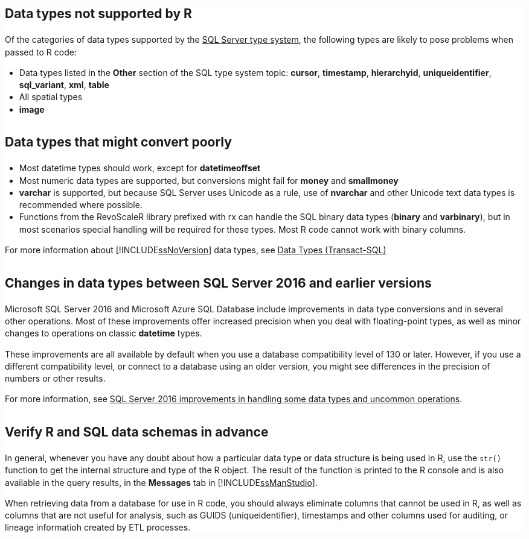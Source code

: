 
## Data types not supported by R

Of the categories of data types supported by the [SQL Server type system](../../t-sql/data-types/data-types-transact-sql.md), the following types are likely to pose problems when passed to R code:

+ Data types listed in the **Other** section of the SQL type system topic: **cursor**, **timestamp**, **hierarchyid**, **uniqueidentifier**, **sql_variant**, **xml**, **table**
+ All spatial types
+ **image**

## Data types that might convert poorly

+ Most datetime types should work, except for **datetimeoffset** 
+ Most numeric data types are supported, but conversions might fail for **money** and **smallmoney**
+ **varchar** is supported, but because SQL Server uses Unicode as a rule, use of **nvarchar** and other Unicode text data types is recommended where possible.
+ Functions from the RevoScaleR library prefixed with rx can handle the SQL binary data types (**binary** and **varbinary**), but in most scenarios special handling will be required for these types. Most R code cannot work with binary columns.

  
 For more information about [!INCLUDE[ssNoVersion](../../includes/ssnoversion-md.md)] data types, see [Data Types &#40;Transact-SQL&#41;](../../t-sql/data-types/data-types-transact-sql.md)

## Changes in data types between SQL Server 2016 and earlier versions

Microsoft SQL Server 2016 and Microsoft Azure SQL Database include improvements in data type conversions and in several other operations. Most of these improvements offer increased precision when you deal with floating-point types, as well as minor changes to operations on classic **datetime** types.

These improvements are all available by default when you use a database compatibility level of 130 or later. However, if you use a different compatibility level, or connect to a database using an older version, you might see differences in the precision of numbers or other results. 

For more information, see [SQL Server 2016 improvements in handling some data types and uncommon operations](https://support.microsoft.com/help/4010261/sql-server-2016-improvements-in-handling-some-data-types-and-uncommon-).
 

## Verify R and SQL data schemas in advance 

In general, whenever you have any doubt about how a particular data type or data structure is being used in R, use the  `str()` function to get the internal structure and type of the R object. The result of the function is printed to the R console and is also available in the query results, in the **Messages** tab in [!INCLUDE[ssManStudio](../../includes/ssmanstudio-md.md)]. 

When retrieving data from a database for use in R code, you should always eliminate columns that cannot be used in R, as well as columns that are not useful for analysis, such as GUIDS (uniqueidentifier), timestamps and other columns used for auditing, or lineage informatioh created by ETL processes. 
